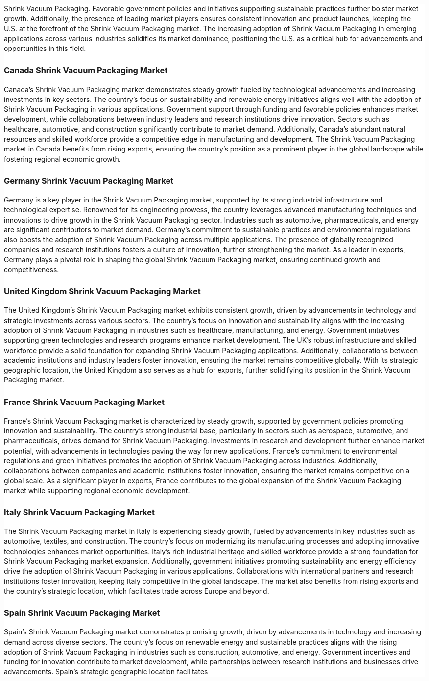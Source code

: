 Shrink Vacuum Packaging. Favorable government policies and initiatives supporting sustainable practices further bolster market growth. Additionally, the presence of leading market players ensures consistent innovation and product launches, keeping the U.S. at the forefront of the Shrink Vacuum Packaging market. The increasing adoption of Shrink Vacuum Packaging in emerging applications across various industries solidifies its market dominance, positioning the U.S. as a critical hub for advancements and opportunities in this field.</p><h3>Canada Shrink Vacuum Packaging Market</h3><p>Canada&rsquo;s Shrink Vacuum Packaging market demonstrates steady growth fueled by technological advancements and increasing investments in key sectors. The country&rsquo;s focus on sustainability and renewable energy initiatives aligns well with the adoption of Shrink Vacuum Packaging in various applications. Government support through funding and favorable policies enhances market development, while collaborations between industry leaders and research institutions drive innovation. Sectors such as healthcare, automotive, and construction significantly contribute to market demand. Additionally, Canada&rsquo;s abundant natural resources and skilled workforce provide a competitive edge in manufacturing and development. The Shrink Vacuum Packaging market in Canada benefits from rising exports, ensuring the country&rsquo;s position as a prominent player in the global landscape while fostering regional economic growth.</p><h3>Germany Shrink Vacuum Packaging Market</h3><p>Germany is a key player in the Shrink Vacuum Packaging market, supported by its strong industrial infrastructure and technological expertise. Renowned for its engineering prowess, the country leverages advanced manufacturing techniques and innovations to drive growth in the Shrink Vacuum Packaging sector. Industries such as automotive, pharmaceuticals, and energy are significant contributors to market demand. Germany&rsquo;s commitment to sustainable practices and environmental regulations also boosts the adoption of Shrink Vacuum Packaging across multiple applications. The presence of globally recognized companies and research institutions fosters a culture of innovation, further strengthening the market. As a leader in exports, Germany plays a pivotal role in shaping the global Shrink Vacuum Packaging market, ensuring continued growth and competitiveness.</p><h3>United Kingdom Shrink Vacuum Packaging Market</h3><p>The United Kingdom&rsquo;s Shrink Vacuum Packaging market exhibits consistent growth, driven by advancements in technology and strategic investments across various sectors. The country&rsquo;s focus on innovation and sustainability aligns with the increasing adoption of Shrink Vacuum Packaging in industries such as healthcare, manufacturing, and energy. Government initiatives supporting green technologies and research programs enhance market development. The UK&rsquo;s robust infrastructure and skilled workforce provide a solid foundation for expanding Shrink Vacuum Packaging applications. Additionally, collaborations between academic institutions and industry leaders foster innovation, ensuring the market remains competitive globally. With its strategic geographic location, the United Kingdom also serves as a hub for exports, further solidifying its position in the Shrink Vacuum Packaging market.</p><h3>France Shrink Vacuum Packaging Market</h3><p>France&rsquo;s Shrink Vacuum Packaging market is characterized by steady growth, supported by government policies promoting innovation and sustainability. The country&rsquo;s strong industrial base, particularly in sectors such as aerospace, automotive, and pharmaceuticals, drives demand for Shrink Vacuum Packaging. Investments in research and development further enhance market potential, with advancements in technologies paving the way for new applications. France&rsquo;s commitment to environmental regulations and green initiatives promotes the adoption of Shrink Vacuum Packaging across industries. Additionally, collaborations between companies and academic institutions foster innovation, ensuring the market remains competitive on a global scale. As a significant player in exports, France contributes to the global expansion of the Shrink Vacuum Packaging market while supporting regional economic development.</p><h3>Italy Shrink Vacuum Packaging Market</h3><p>The Shrink Vacuum Packaging market in Italy is experiencing steady growth, fueled by advancements in key industries such as automotive, textiles, and construction. The country&rsquo;s focus on modernizing its manufacturing processes and adopting innovative technologies enhances market opportunities. Italy&rsquo;s rich industrial heritage and skilled workforce provide a strong foundation for Shrink Vacuum Packaging market expansion. Additionally, government initiatives promoting sustainability and energy efficiency drive the adoption of Shrink Vacuum Packaging in various applications. Collaborations with international partners and research institutions foster innovation, keeping Italy competitive in the global landscape. The market also benefits from rising exports and the country&rsquo;s strategic location, which facilitates trade across Europe and beyond.</p><h3>Spain Shrink Vacuum Packaging Market</h3><p>Spain&rsquo;s Shrink Vacuum Packaging market demonstrates promising growth, driven by advancements in technology and increasing demand across diverse sectors. The country&rsquo;s focus on renewable energy and sustainable practices aligns with the rising adoption of Shrink Vacuum Packaging in industries such as construction, automotive, and energy. Government incentives and funding for innovation contribute to market development, while partnerships between research institutions and businesses drive advancements. Spain&rsquo;s strategic geographic location facilitates